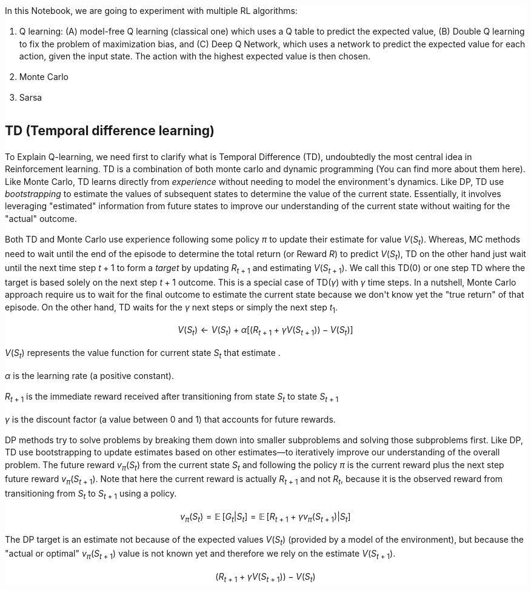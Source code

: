 In this Notebook, we are going to experiment with multiple RL algorithms: 

1) Q learning: (A) model-free Q learning (classical one) which uses a Q table to predict the expected value, (B) Double Q learning to fix the problem of maximization bias, and (C) Deep Q Network, which uses a network to predict the expected value for each action, given the input state. The action with the highest expected value is then chosen. 

2) Monte Carlo

3) Sarsa


## TD (Temporal difference learning)

To Explain Q-learning, we need first to clarify what is Temporal Difference (TD), undoubtedly the most central idea in Reinforcement learning. TD is a combination of both monte carlo and dynamic programming (You can find more about them here). Like Monte Carlo, TD learns directly from <i> experience </i> without needing to model the environment's dynamics. Like DP, TD use <i> bootstrapping </i> to estimate the values of subsequent states to determine the value of the current state. Essentially, it involves leveraging "estimated" information from future states to improve our understanding of the current state without waiting for the "actual" outcome. 

Both TD and Monte Carlo use experience following some policy $\pi$ to update their estimate for value $V(S_t)$. Whereas, MC methods need to wait until the end of the episode to determine the total return (or Reward $R$) to predict $V(S_t)$, TD on the other hand just wait until the next time step $t+1$ to form a <i>target</i> by updating $R_{t+1}$ and estimating $V(S_{t+1})$. We call this TD(0) or one step TD where the target is based solely on the next step $t+1$ outcome. This is a special case of TD($\gamma$) with $\gamma$ time steps. In a nutshell, Monte Carlo approach require us to wait for the final outcome to estimate the current state because we don't know yet the "true return" of that episode. On the other hand, TD waits for the $\gamma$ next steps or simply the next step $t_1$.

$$ V(S_t) \leftarrow V(S_t) + \alpha \left[ (R_{t+1} + \gamma V(S_{t+1}) ) - V(S_t) \right] $$


$V(S_t)$ represents the value function for current state $S_t$ that estimate . 

$\alpha$ is the learning rate (a positive constant).

$R_{t+1}$ is the immediate reward received after transitioning from state $S_t$ to state $S_{t+1}$

$\gamma$ is the discount factor (a value between 0 and 1) that accounts for future rewards.

DP methods try to solve problems by breaking them down into smaller subproblems and solving those subproblems first.
Like DP, TD use bootstrapping to update estimates based on other estimates—to iteratively improve our understanding of the overall problem. The future reward $v_\pi(S_t)$ from the current state $S_t$ and following the policy $\pi$ is the current reward plus the next step future reward $v_\pi(S_{t+1})$. Note that here the current reward is actually $R_{t+1}$ and not $R_t$, because it is the observed reward from transitioning from $S_t$ to $S_{t+1}$ using a policy. 

$$ v_\pi(S_t) = \mathop{\mathbb{E}} [G_t | S_t] = \mathop{\mathbb{E}} [R_{t+1} + \gamma v_\pi(S_{t+1}) | S_t] $$

The DP target is an estimate not because of the expected values $V(S_t)$ (provided by a model of the environment), but because the "actual or optimal" $v_\pi(S_{t+1})$ value is not known yet and therefore we rely on the estimate $V(S_{t+1})$.

$$ (R_{t+1} + \gamma V(S_{t+1}) ) - V(S_t) $$
